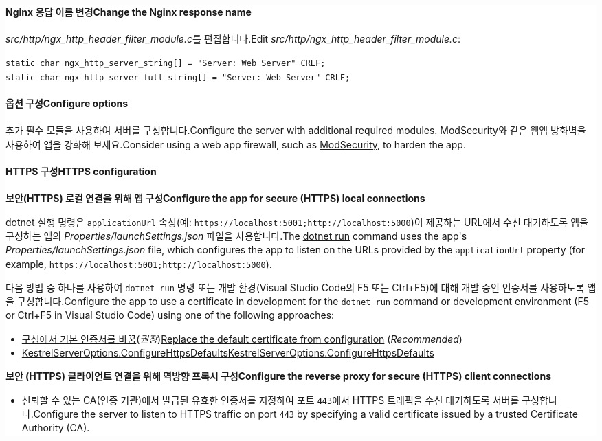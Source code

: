 #### <a name="change-the-nginx-response-name"></a><span data-ttu-id="4efc6-266">Nginx 응답 이름 변경</span><span class="sxs-lookup"><span data-stu-id="4efc6-266">Change the Nginx response name</span></span>

<span data-ttu-id="4efc6-267">*src/http/ngx_http_header_filter_module.c*를 편집합니다.</span><span class="sxs-lookup"><span data-stu-id="4efc6-267">Edit *src/http/ngx_http_header_filter_module.c*:</span></span>

```
static char ngx_http_server_string[] = "Server: Web Server" CRLF;
static char ngx_http_server_full_string[] = "Server: Web Server" CRLF;
```

#### <a name="configure-options"></a><span data-ttu-id="4efc6-268">옵션 구성</span><span class="sxs-lookup"><span data-stu-id="4efc6-268">Configure options</span></span>

<span data-ttu-id="4efc6-269">추가 필수 모듈을 사용하여 서버를 구성합니다.</span><span class="sxs-lookup"><span data-stu-id="4efc6-269">Configure the server with additional required modules.</span></span> <span data-ttu-id="4efc6-270">[ModSecurity](https://www.modsecurity.org/)와 같은 웹앱 방화벽을 사용하여 앱을 강화해 보세요.</span><span class="sxs-lookup"><span data-stu-id="4efc6-270">Consider using a web app firewall, such as [ModSecurity](https://www.modsecurity.org/), to harden the app.</span></span>

#### <a name="https-configuration"></a><span data-ttu-id="4efc6-271">HTTPS 구성</span><span class="sxs-lookup"><span data-stu-id="4efc6-271">HTTPS configuration</span></span>

<span data-ttu-id="4efc6-272">**보안(HTTPS) 로컬 연결을 위해 앱 구성**</span><span class="sxs-lookup"><span data-stu-id="4efc6-272">**Configure the app for secure (HTTPS) local connections**</span></span>

<span data-ttu-id="4efc6-273">[dotnet 실행](/dotnet/core/tools/dotnet-run) 명령은 `applicationUrl` 속성(예: `https://localhost:5001;http://localhost:5000`)이 제공하는 URL에서 수신 대기하도록 앱을 구성하는 앱의 *Properties/launchSettings.json* 파일을 사용합니다.</span><span class="sxs-lookup"><span data-stu-id="4efc6-273">The [dotnet run](/dotnet/core/tools/dotnet-run) command uses the app's *Properties/launchSettings.json* file, which configures the app to listen on the URLs provided by the `applicationUrl` property (for example, `https://localhost:5001;http://localhost:5000`).</span></span>

<span data-ttu-id="4efc6-274">다음 방법 중 하나를 사용하여 `dotnet run` 명령 또는 개발 환경(Visual Studio Code의 F5 또는 Ctrl+F5)에 대해 개발 중인 인증서를 사용하도록 앱을 구성합니다.</span><span class="sxs-lookup"><span data-stu-id="4efc6-274">Configure the app to use a certificate in development for the `dotnet run` command or development environment (F5 or Ctrl+F5 in Visual Studio Code) using one of the following approaches:</span></span>

* <span data-ttu-id="4efc6-275">[구성에서 기본 인증서를 바꿈](xref:fundamentals/servers/kestrel#configuration)(*권장*)</span><span class="sxs-lookup"><span data-stu-id="4efc6-275">[Replace the default certificate from configuration](xref:fundamentals/servers/kestrel#configuration) (*Recommended*)</span></span>
* [<span data-ttu-id="4efc6-276">KestrelServerOptions.ConfigureHttpsDefaults</span><span class="sxs-lookup"><span data-stu-id="4efc6-276">KestrelServerOptions.ConfigureHttpsDefaults</span></span>](xref:fundamentals/servers/kestrel#configurehttpsdefaultsactionhttpsconnectionadapteroptions)

<span data-ttu-id="4efc6-277">**보안 (HTTPS) 클라이언트 연결을 위해 역방향 프록시 구성**</span><span class="sxs-lookup"><span data-stu-id="4efc6-277">**Configure the reverse proxy for secure (HTTPS) client connections**</span></span>

* <span data-ttu-id="4efc6-278">신뢰할 수 있는 CA(인증 기관)에서 발급된 유효한 인증서를 지정하여 포트 `443`에서 HTTPS 트래픽을 수신 대기하도록 서버를 구성합니다.</span><span class="sxs-lookup"><span data-stu-id="4efc6-278">Configure the server to listen to HTTPS traffic on port `443` by specifying a valid certificate issued by a trusted Certificate Authority (CA).</span></span>
